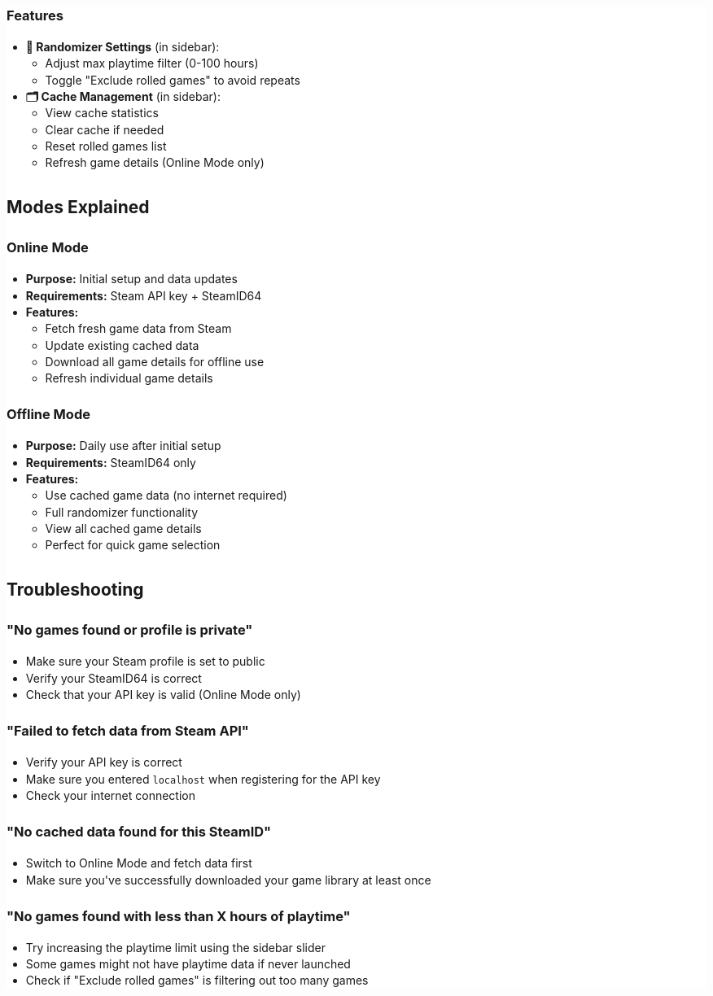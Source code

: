 ### Features
- **🎯 Randomizer Settings** (in sidebar):
  - Adjust max playtime filter (0-100 hours)
  - Toggle "Exclude rolled games" to avoid repeats
- **🗂️ Cache Management** (in sidebar):
  - View cache statistics
  - Clear cache if needed
  - Reset rolled games list
  - Refresh game details (Online Mode only)

## Modes Explained

### Online Mode
- **Purpose:** Initial setup and data updates
- **Requirements:** Steam API key + SteamID64
- **Features:** 
  - Fetch fresh game data from Steam
  - Update existing cached data
  - Download all game details for offline use
  - Refresh individual game details

### Offline Mode
- **Purpose:** Daily use after initial setup
- **Requirements:** SteamID64 only
- **Features:**
  - Use cached game data (no internet required)
  - Full randomizer functionality
  - View all cached game details
  - Perfect for quick game selection

## Troubleshooting

### "No games found or profile is private"
- Make sure your Steam profile is set to public
- Verify your SteamID64 is correct
- Check that your API key is valid (Online Mode only)

### "Failed to fetch data from Steam API"
- Verify your API key is correct
- Make sure you entered `localhost` when registering for the API key
- Check your internet connection

### "No cached data found for this SteamID"
- Switch to Online Mode and fetch data first
- Make sure you've successfully downloaded your game library at least once

### "No games found with less than X hours of playtime"
- Try increasing the playtime limit using the sidebar slider
- Some games might not have playtime data if never launched
- Check if "Exclude rolled games" is filtering out too many games
